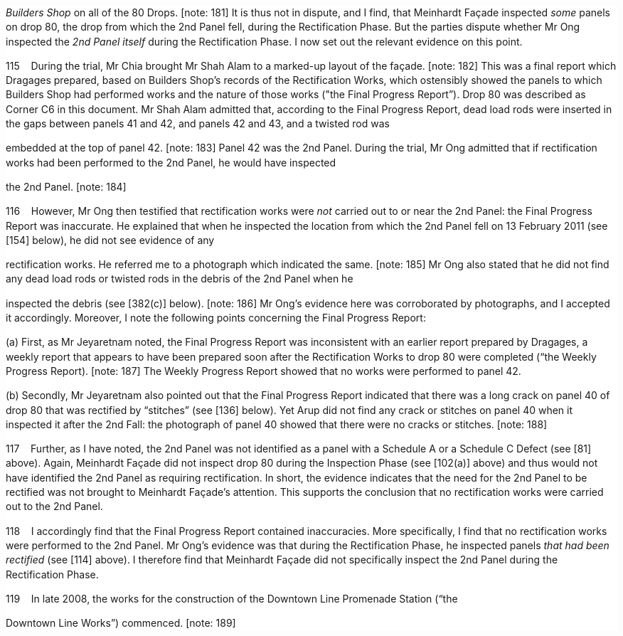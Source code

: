 _Builders Shop_ on all of the 80 Drops. [note: 181] It is thus not in dispute, and I find, that Meinhardt Façade inspected _some_ panels on drop 80, the drop from which the 2nd Panel fell, during the Rectification Phase. But the parties dispute whether Mr Ong inspected the _2nd Panel itself_ during the Rectification Phase. I now set out the relevant evidence on this point. 

115    During the trial, Mr Chia brought Mr Shah Alam to a marked-up layout of the façade. [note: 182] This was a final report which Dragages prepared, based on Builders Shop’s records of the Rectification Works, which ostensibly showed the panels to which Builders Shop had performed works and the nature of those works ("the Final Progress Report”). Drop 80 was described as Corner C6 in this document. Mr Shah Alam admitted that, according to the Final Progress Report, dead load rods were inserted in the gaps between panels 41 and 42, and panels 42 and 43, and a twisted rod was 


embedded at the top of panel 42. [note: 183] Panel 42 was the 2nd Panel. During the trial, Mr Ong admitted that if rectification works had been performed to the 2nd Panel, he would have inspected 

the 2nd Panel. [note: 184] 

116    However, Mr Ong then testified that rectification works were _not_ carried out to or near the 2nd Panel: the Final Progress Report was inaccurate. He explained that when he inspected the location from which the 2nd Panel fell on 13 February 2011 (see [154] below), he did not see evidence of any 

rectification works. He referred me to a photograph which indicated the same. [note: 185] Mr Ong also stated that he did not find any dead load rods or twisted rods in the debris of the 2nd Panel when he 

inspected the debris (see [382(c)] below). [note: 186] Mr Ong’s evidence here was corroborated by photographs, and I accepted it accordingly. Moreover, I note the following points concerning the Final Progress Report: 

 (a) First, as Mr Jeyaretnam noted, the Final Progress Report was inconsistent with an earlier report prepared by Dragages, a weekly report that appears to have been prepared soon after the Rectification Works to drop 80 were completed (“the Weekly Progress Report). [note: 187] The Weekly Progress Report showed that no works were performed to panel 42. 

 (b) Secondly, Mr Jeyaretnam also pointed out that the Final Progress Report indicated that there was a long crack on panel 40 of drop 80 that was rectified by “stitches” (see [136] below). Yet Arup did not find any crack or stitches on panel 40 when it inspected it after the 2nd Fall: the photograph of panel 40 showed that there were no cracks or stitches. [note: 188] 

117    Further, as I have noted, the 2nd Panel was not identified as a panel with a Schedule A or a Schedule C Defect (see [81] above). Again, Meinhardt Façade did not inspect drop 80 during the Inspection Phase (see [102(a)] above) and thus would not have identified the 2nd Panel as requiring rectification. In short, the evidence indicates that the need for the 2nd Panel to be rectified was not brought to Meinhardt Façade’s attention. This supports the conclusion that no rectification works were carried out to the 2nd Panel. 

118    I accordingly find that the Final Progress Report contained inaccuracies. More specifically, I find that no rectification works were performed to the 2nd Panel. Mr Ong’s evidence was that during the Rectification Phase, he inspected panels _that had been rectified_ (see [114] above). I therefore find that Meinhardt Façade did not specifically inspect the 2nd Panel during the Rectification Phase. 

119    In late 2008, the works for the construction of the Downtown Line Promenade Station (“the 

Downtown Line Works”) commenced. [note: 189] 
